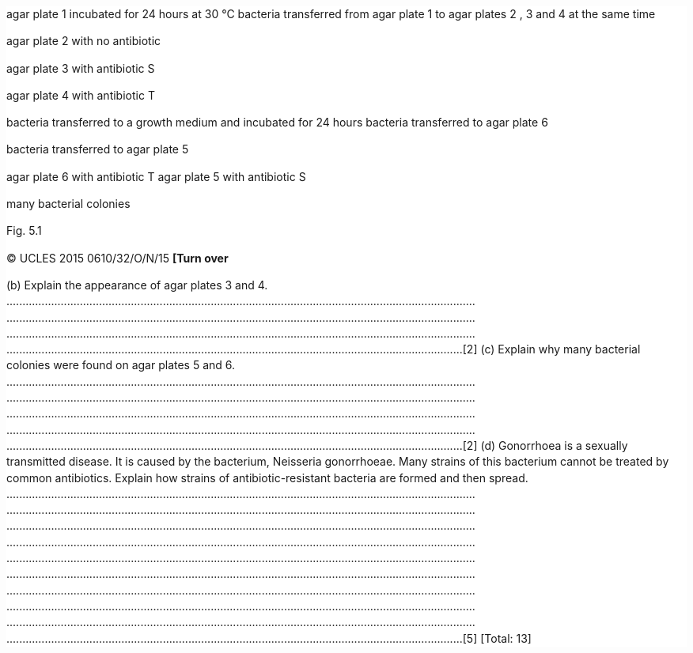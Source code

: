  agar plate 1 incubated for 24 hours at 30 °C bacteria transferred from agar plate 1 to agar plates 2 , 3 and 4 at the same time 

 agar plate 2 with no antibiotic 

 agar plate 3 with antibiotic S 

 agar plate 4 with antibiotic T 

 bacteria transferred to a growth medium and incubated for 24 hours bacteria transferred to agar plate 6 

 bacteria transferred to agar plate 5 

 agar plate 6 with antibiotic T agar plate 5 with antibiotic S 

 many bacterial colonies 

 Fig. 5.1 


© UCLES 2015 0610/32/O/N/15 **[Turn over** 

 (b) Explain the appearance of agar plates 3 and 4. ................................................................................................................................................... ................................................................................................................................................... ................................................................................................................................................... ...............................................................................................................................................[2] (c) Explain why many bacterial colonies were found on agar plates 5 and 6. ................................................................................................................................................... ................................................................................................................................................... ................................................................................................................................................... ................................................................................................................................................... ...............................................................................................................................................[2] (d) Gonorrhoea is a sexually transmitted disease. It is caused by the bacterium, Neisseria gonorrhoeae. Many strains of this bacterium cannot be treated by common antibiotics. Explain how strains of antibiotic-resistant bacteria are formed and then spread. ................................................................................................................................................... ................................................................................................................................................... ................................................................................................................................................... ................................................................................................................................................... ................................................................................................................................................... ................................................................................................................................................... ................................................................................................................................................... ................................................................................................................................................... ................................................................................................................................................... ...............................................................................................................................................[5] [Total: 13] 
